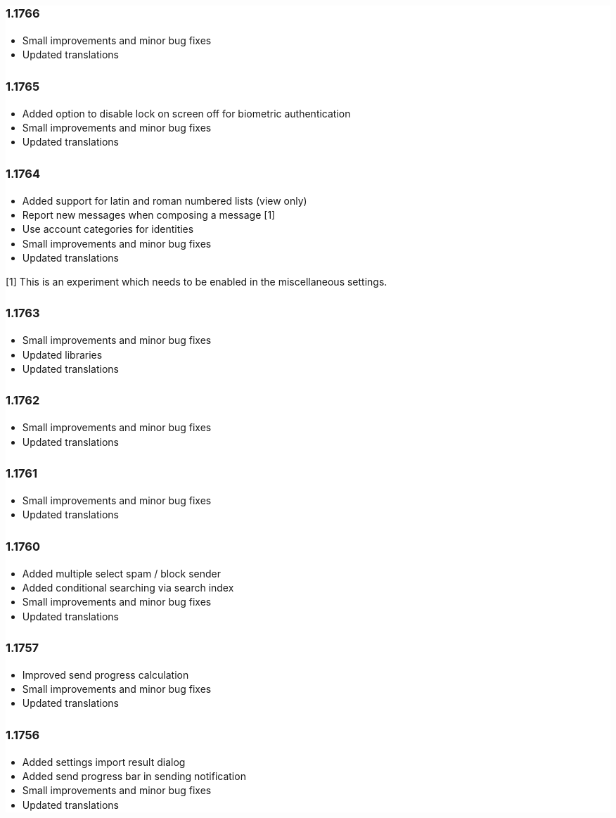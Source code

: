 ### 1.1766

* Small improvements and minor bug fixes
* Updated translations

### 1.1765

* Added option to disable lock on screen off for biometric authentication
* Small improvements and minor bug fixes
* Updated translations

### 1.1764

* Added support for latin and roman numbered lists (view only)
* Report new messages when composing a message [1]
* Use account categories for identities
* Small improvements and minor bug fixes
* Updated translations

[1] This is an experiment which needs to be enabled in the miscellaneous settings.

### 1.1763

* Small improvements and minor bug fixes
* Updated libraries
* Updated translations

### 1.1762

* Small improvements and minor bug fixes
* Updated translations

### 1.1761

* Small improvements and minor bug fixes
* Updated translations

### 1.1760

* Added multiple select spam / block sender
* Added conditional searching via search index
* Small improvements and minor bug fixes
* Updated translations

### 1.1757

* Improved send progress calculation
* Small improvements and minor bug fixes
* Updated translations

### 1.1756

* Added settings import result dialog
* Added send progress bar in sending notification
* Small improvements and minor bug fixes
* Updated translations
